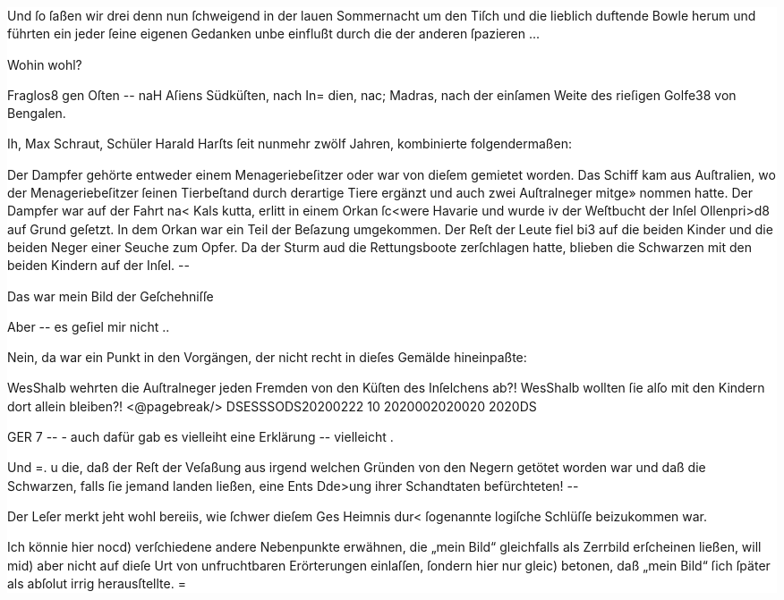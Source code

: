 Und ſo ſaßen wir drei denn nun ſchweigend in der lauen
Sommernacht um den Tiſch und die lieblich duftende Bowle
herum und führten ein jeder ſeine eigenen Gedanken unbe
einflußt durch die der anderen ſpazieren ...

Wohin wohl?

Fraglos8 gen Oſten -- naH Aſiens Südküſten, nach In=
dien, nac; Madras, nach der einſamen Weite des rieſigen
Golfe38 von Bengalen.

Ih, Max Schraut, Schüler Harald Harſts ſeit nunmehr
zwölf Jahren, kombinierte folgendermaßen:

Der Dampfer gehörte entweder einem Menageriebeſitzer
oder war von dieſem gemietet worden. Das Schiff kam aus
Auſtralien, wo der Menageriebeſitzer ſeinen Tierbeſtand durch
derartige Tiere ergänzt und auch zwei Auſtralneger mitge»
nommen hatte. Der Dampfer war auf der Fahrt na< Kals
kutta, erlitt in einem Orkan ſc<were Havarie und wurde iv
der Weſtbucht der Inſel Ollenpri>d8 auf Grund geſetzt. In
dem Orkan war ein Teil der Beſazung umgekommen. Der
Reſt der Leute fiel bi3 auf die beiden Kinder und die beiden
Neger einer Seuche zum Opfer. Da der Sturm aud die
Rettungsboote zerſchlagen hatte, blieben die Schwarzen mit
den beiden Kindern auf der Inſel. --

Das war mein Bild der Geſchehniſſe

Aber -- es geſiel mir nicht ..

Nein, da war ein Punkt in den Vorgängen, der nicht
recht in dieſes Gemälde hineinpaßte:

WesShalb wehrten die Auſtralneger jeden Fremden von
den Küſten des Inſelchens ab?! WesShalb wollten ſie alſo
mit den Kindern dort allein bleiben?!
<@pagebreak/>
DSESSSODS20200222 10 2020002020020 2020DS

GER 7 -- - auch dafür gab es vielleiht eine Erklärung --
vielleicht .

Und =. u die, daß der Reſt der Veſaßung aus irgend
welchen Gründen von den Negern getötet worden war und
daß die Schwarzen, falls ſie jemand landen ließen, eine Ents
Dde>ung ihrer Schandtaten befürchteten! --

Der Leſer merkt jeht wohl bereiis, wie ſchwer dieſem Ges
Heimnis dur< ſogenannte logiſche Schlüſſe beizukommen war.

Ich könnie hier nocd) verſchiedene andere Nebenpunkte
erwähnen, die „mein Bild“ gleichfalls als Zerrbild erſcheinen
ließen, will mid) aber nicht auf dieſe Urt von unfruchtbaren
Erörterungen einlaſſen, ſondern hier nur gleic) betonen,
daß „mein Bild“ ſich ſpäter als abſolut irrig herausſtellte. =
